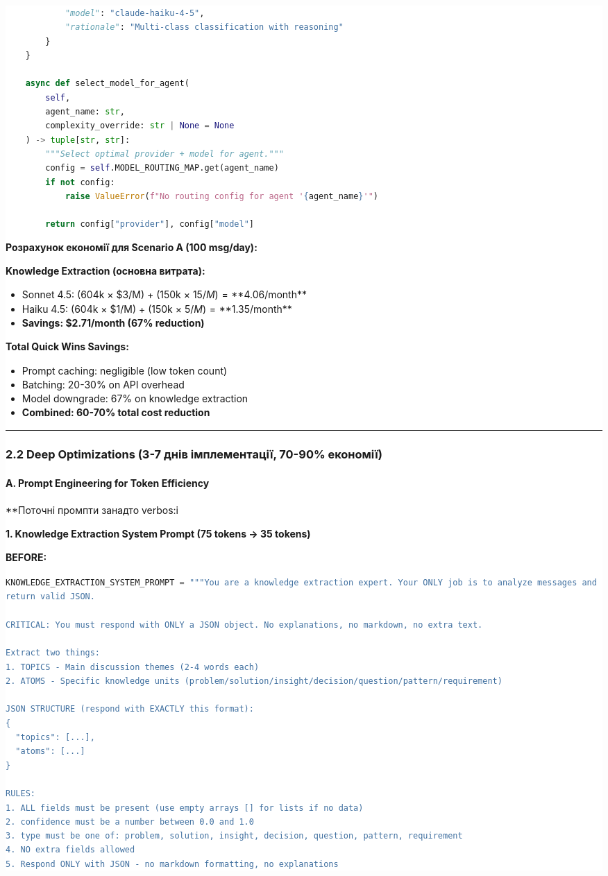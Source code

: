 ```python
            "model": "claude-haiku-4-5",
            "rationale": "Multi-class classification with reasoning"
        }
    }

    async def select_model_for_agent(
        self,
        agent_name: str,
        complexity_override: str | None = None
    ) -> tuple[str, str]:
        """Select optimal provider + model for agent."""
        config = self.MODEL_ROUTING_MAP.get(agent_name)
        if not config:
            raise ValueError(f"No routing config for agent '{agent_name}'")

        return config["provider"], config["model"]
```

**Розрахунок економії для Scenario A (100 msg/day):**

**Knowledge Extraction (основна витрата):**
- Sonnet 4.5: (604k × $3/M) + (150k × $15/M) = **$4.06/month**
- Haiku 4.5: (604k × $1/M) + (150k × $5/M) = **$1.35/month**
- **Savings: $2.71/month (67% reduction)**

**Total Quick Wins Savings:**
- Prompt caching: negligible (low token count)
- Batching: 20-30% on API overhead
- Model downgrade: 67% on knowledge extraction
- **Combined: 60-70% total cost reduction**

---

### 2.2 Deep Optimizations (3-7 днів імплементації, 70-90% економії)

#### A. Prompt Engineering for Token Efficiency

**Поточні промпти занадто verbos:і

**1. Knowledge Extraction System Prompt (75 tokens → 35 tokens)**

**BEFORE:**
```python
KNOWLEDGE_EXTRACTION_SYSTEM_PROMPT = """You are a knowledge extraction expert. Your ONLY job is to analyze messages and return valid JSON.

CRITICAL: You must respond with ONLY a JSON object. No explanations, no markdown, no extra text.

Extract two things:
1. TOPICS - Main discussion themes (2-4 words each)
2. ATOMS - Specific knowledge units (problem/solution/insight/decision/question/pattern/requirement)

JSON STRUCTURE (respond with EXACTLY this format):
{
  "topics": [...],
  "atoms": [...]
}

RULES:
1. ALL fields must be present (use empty arrays [] for lists if no data)
2. confidence must be a number between 0.0 and 1.0
3. type must be one of: problem, solution, insight, decision, question, pattern, requirement
4. NO extra fields allowed
5. Respond ONLY with JSON - no markdown formatting, no explanations
```